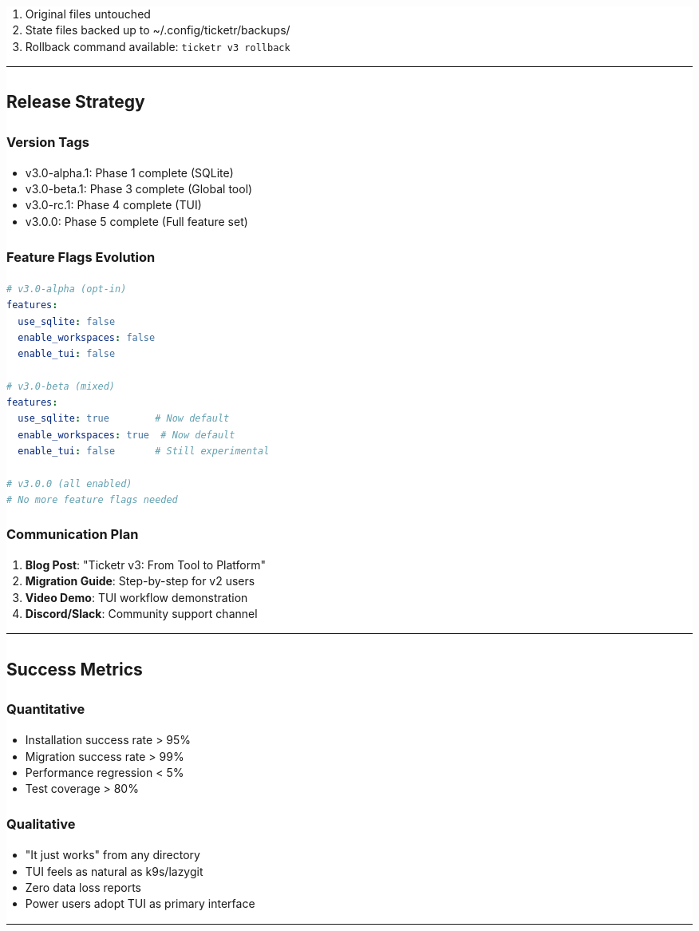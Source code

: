 1. Original files untouched
2. State files backed up to ~/.config/ticketr/backups/
3. Rollback command available: `ticketr v3 rollback`

---

## Release Strategy

### Version Tags
- v3.0-alpha.1: Phase 1 complete (SQLite)
- v3.0-beta.1: Phase 3 complete (Global tool)
- v3.0-rc.1: Phase 4 complete (TUI)
- v3.0.0: Phase 5 complete (Full feature set)

### Feature Flags Evolution

```yaml
# v3.0-alpha (opt-in)
features:
  use_sqlite: false
  enable_workspaces: false
  enable_tui: false

# v3.0-beta (mixed)
features:
  use_sqlite: true        # Now default
  enable_workspaces: true  # Now default
  enable_tui: false       # Still experimental

# v3.0.0 (all enabled)
# No more feature flags needed
```

### Communication Plan

1. **Blog Post**: "Ticketr v3: From Tool to Platform"
2. **Migration Guide**: Step-by-step for v2 users
3. **Video Demo**: TUI workflow demonstration
4. **Discord/Slack**: Community support channel

---

## Success Metrics

### Quantitative
- Installation success rate > 95%
- Migration success rate > 99%
- Performance regression < 5%
- Test coverage > 80%

### Qualitative
- "It just works" from any directory
- TUI feels as natural as k9s/lazygit
- Zero data loss reports
- Power users adopt TUI as primary interface

---